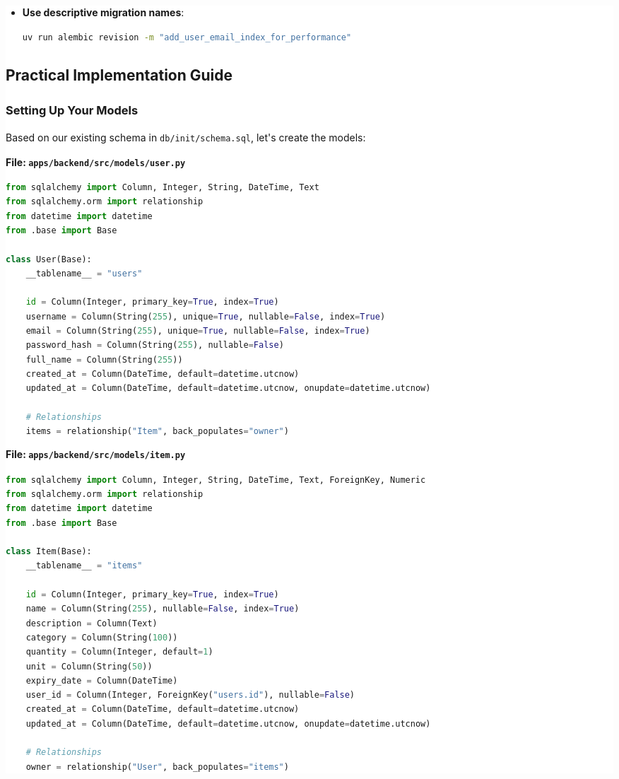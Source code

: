 - **Use descriptive migration names**:
  ```bash
  uv run alembic revision -m "add_user_email_index_for_performance"
  ```

## Practical Implementation Guide

### Setting Up Your Models

Based on our existing schema in `db/init/schema.sql`, let's create the models:

**File: `apps/backend/src/models/user.py`**
```python
from sqlalchemy import Column, Integer, String, DateTime, Text
from sqlalchemy.orm import relationship
from datetime import datetime
from .base import Base

class User(Base):
    __tablename__ = "users"

    id = Column(Integer, primary_key=True, index=True)
    username = Column(String(255), unique=True, nullable=False, index=True)
    email = Column(String(255), unique=True, nullable=False, index=True)
    password_hash = Column(String(255), nullable=False)
    full_name = Column(String(255))
    created_at = Column(DateTime, default=datetime.utcnow)
    updated_at = Column(DateTime, default=datetime.utcnow, onupdate=datetime.utcnow)

    # Relationships
    items = relationship("Item", back_populates="owner")
```

**File: `apps/backend/src/models/item.py`**
```python
from sqlalchemy import Column, Integer, String, DateTime, Text, ForeignKey, Numeric
from sqlalchemy.orm import relationship
from datetime import datetime
from .base import Base

class Item(Base):
    __tablename__ = "items"

    id = Column(Integer, primary_key=True, index=True)
    name = Column(String(255), nullable=False, index=True)
    description = Column(Text)
    category = Column(String(100))
    quantity = Column(Integer, default=1)
    unit = Column(String(50))
    expiry_date = Column(DateTime)
    user_id = Column(Integer, ForeignKey("users.id"), nullable=False)
    created_at = Column(DateTime, default=datetime.utcnow)
    updated_at = Column(DateTime, default=datetime.utcnow, onupdate=datetime.utcnow)

    # Relationships
    owner = relationship("User", back_populates="items")
```
